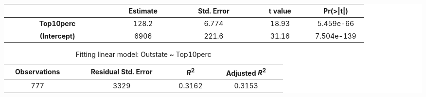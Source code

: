 <table style="width:86%;">
<colgroup>
<col width="25%" />
<col width="15%" />
<col width="18%" />
<col width="13%" />
<col width="13%" />
</colgroup>
<thead>
<tr class="header">
<th align="center"> </th>
<th align="center">Estimate</th>
<th align="center">Std. Error</th>
<th align="center">t value</th>
<th align="center">Pr(&gt;|t|)</th>
</tr>
</thead>
<tbody>
<tr class="odd">
<td align="center"><strong>Top10perc</strong></td>
<td align="center">128.2</td>
<td align="center">6.774</td>
<td align="center">18.93</td>
<td align="center">5.459e-66</td>
</tr>
<tr class="even">
<td align="center"><strong>(Intercept)</strong></td>
<td align="center">6906</td>
<td align="center">221.6</td>
<td align="center">31.16</td>
<td align="center">7.504e-139</td>
</tr>
</tbody>
</table>

<table style="width:85%;">
<caption>Fitting linear model: Outstate ~ Top10perc</caption>
<colgroup>
<col width="20%" />
<col width="30%" />
<col width="11%" />
<col width="22%" />
</colgroup>
<thead>
<tr class="header">
<th align="center">Observations</th>
<th align="center">Residual Std. Error</th>
<th align="center"><span class="math inline"><em>R</em><sup>2</sup></span></th>
<th align="center">Adjusted <span class="math inline"><em>R</em><sup>2</sup></span></th>
</tr>
</thead>
<tbody>
<tr class="odd">
<td align="center">777</td>
<td align="center">3329</td>
<td align="center">0.3162</td>
<td align="center">0.3153</td>
</tr>
</tbody>
</table>
